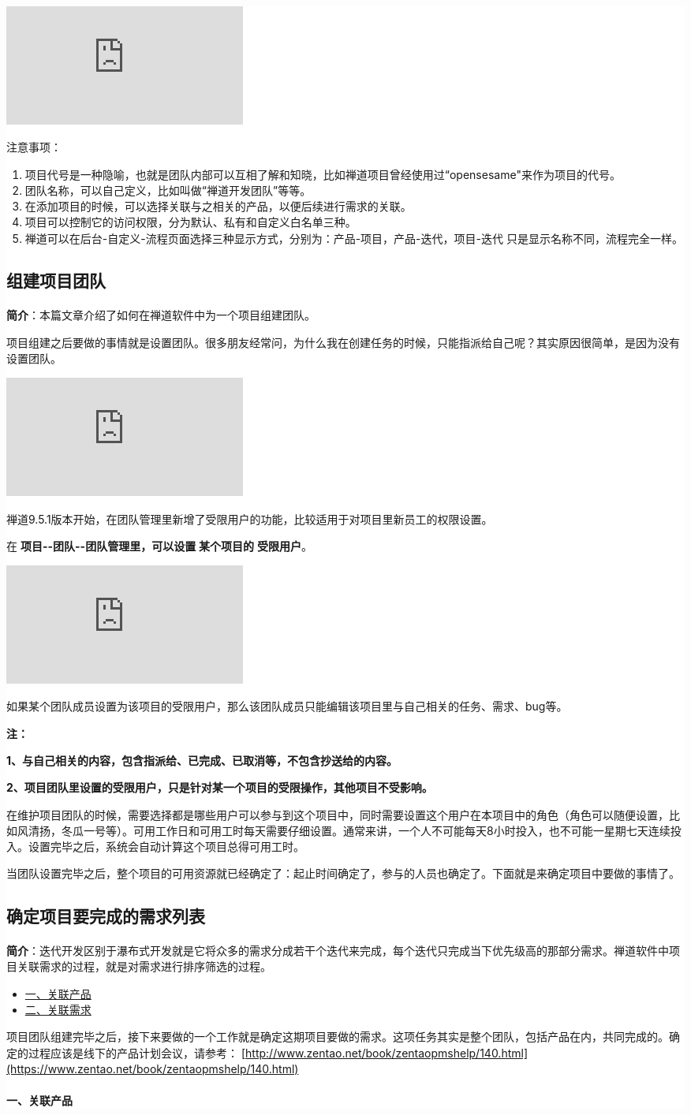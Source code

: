 ![img](https://www.zentao.net/file.php?f=201812/f_e694b188018e7f91fc4a99fe25e235fc.png&t=png&o=&s=full&v=1545267218)



注意事项：

1. 项目代号是一种隐喻，也就是团队内部可以互相了解和知晓，比如禅道项目曾经使用过“opensesame"来作为项目的代号。
2. 团队名称，可以自己定义，比如叫做“禅道开发团队”等等。
3. 在添加项目的时候，可以选择关联与之相关的产品，以便后续进行需求的关联。
4. 项目可以控制它的访问权限，分为默认、私有和自定义白名单三种。
5. 禅道可以在后台-自定义-流程页面选择三种显示方式，分别为：产品-项目，产品-迭代，项目-迭代 只是显示名称不同，流程完全一样。



## 组建项目团队



**简介**：本篇文章介绍了如何在禅道软件中为一个项目组建团队。

项目组建之后要做的事情就是设置团队。很多朋友经常问，为什么我在创建任务的时候，只能指派给自己呢？其实原因很简单，是因为没有设置团队。

![img](https://www.zentao.net/file.php?f=201812/f_0e34cb766ab02d184b62b1baf27d9f77.png&t=png&o=&s=full&v=1545267218)



禅道9.5.1版本开始，在团队管理里新增了受限用户的功能，比较适用于对项目里新员工的权限设置。

在 **项目--团队--团队管理里，可以设置** **某个项目的** **受限用户**。

![img](https://www.zentao.net/file.php?f=201812/f_b161b9f7eb5fc7a5fd6e6c9b03c28d92.png&t=png&o=&s=full&v=1545267218)

如果某个团队成员设置为该项目的受限用户，那么该团队成员只能编辑该项目里与自己相关的任务、需求、bug等。

**注：**

**1、与自己相关的内容，包含指派给、已完成、已取消等，不包含抄送给的内容。**

**2、项目团队里设置的受限用户，只是针对某一个项目的受限操作，其他项目不受影响。**



在维护项目团队的时候，需要选择都是哪些用户可以参与到这个项目中，同时需要设置这个用户在本项目中的角色（角色可以随便设置，比如风清扬，冬瓜一号等）。可用工作日和可用工时每天需要仔细设置。通常来讲，一个人不可能每天8小时投入，也不可能一星期七天连续投入。设置完毕之后，系统会自动计算这个项目总得可用工时。

当团队设置完毕之后，整个项目的可用资源就已经确定了：起止时间确定了，参与的人员也确定了。下面就是来确定项目中要做的事情了。



## 确定项目要完成的需求列表



**简介**：迭代开发区别于瀑布式开发就是它将众多的需求分成若干个迭代来完成，每个迭代只完成当下优先级高的那部分需求。禅道软件中项目关联需求的过程，就是对需求进行排序筛选的过程。

- [一、关联产品](https://www.zentao.net/book/zentaopmshelp/73.html#0)
- [二、关联需求](https://www.zentao.net/book/zentaopmshelp/73.html#2)

项目团队组建完毕之后，接下来要做的一个工作就是确定这期项目要做的需求。这项任务其实是整个团队，包括产品在内，共同完成的。确定的过程应该是线下的产品计划会议，请参考： [http://www.zentao.net/book/zentaopmshelp/140.html](https://www.zentao.net/book/zentaopmshelp/140.html)

#### 一、关联产品
